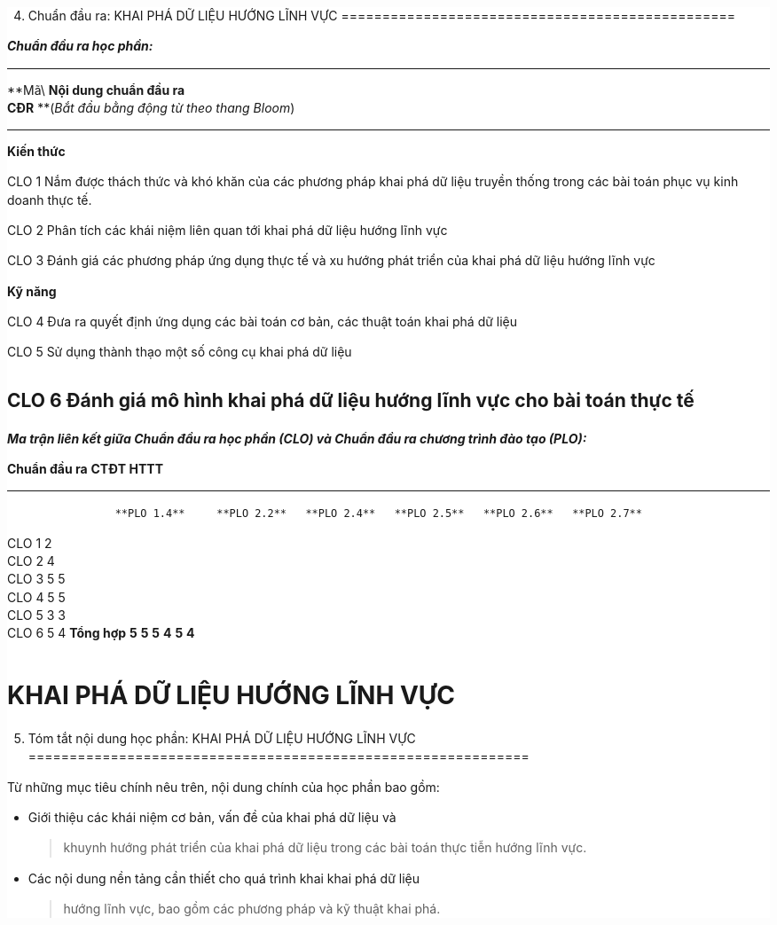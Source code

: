 4. Chuẩn đầu ra: KHAI PHÁ DỮ LIỆU HƯỚNG LĨNH VỰC
================================================

***Chuẩn đầu ra học phần:***

  --------------------------------------------------------------------------------------------------------------------------------------------------
  **Mã\           **Nội dung chuẩn đầu ra\
  CĐR**           **(*Bắt đầu bằng động từ theo thang Bloom*)
  --------------- ----------------------------------------------------------------------------------------------------------------------------------
  **Kiến thức**   

  CLO 1           Nắm được thách thức và khó khăn của các phương pháp khai phá dữ liệu truyền thống trong các bài toán phục vụ kinh doanh thực tế.

  CLO 2           Phân tích các khái niệm liên quan tới khai phá dữ liệu hướng lĩnh vực

  CLO 3           Đánh giá các phương pháp ứng dụng thực tế và xu hướng phát triển của khai phá dữ liệu hướng lĩnh vực

  **Kỹ năng**     

  CLO 4           Đưa ra quyết định ứng dụng các bài toán cơ bản, các thuật toán khai phá dữ liệu

  CLO 5           Sử dụng thành thạo một số công cụ khai phá dữ liệu

  CLO 6           Đánh giá mô hình khai phá dữ liệu hướng lĩnh vực cho bài toán thực tế
  --------------------------------------------------------------------------------------------------------------------------------------------------

***Ma trận liên kết giữa Chuẩn đầu ra học phần (CLO) và Chuẩn đầu ra
chương trình đào tạo (PLO):***

  **Chuẩn đầu ra**   **CTĐT HTTT**                                                           
  ------------------ --------------- ------------- ------------- ------------- ------------- -------------
                     **PLO 1.4**     **PLO 2.2**   **PLO 2.4**   **PLO 2.5**   **PLO 2.6**   **PLO 2.7**
  CLO 1              2                                                                       
  CLO 2              4                                                                       
  CLO 3              5                             5                                         
  CLO 4                              5                                         5             
  CLO 5                              3                           3                           
  CLO 6                                            5                                         4
  **Tổng hợp**       **5**           **5**         **5**         **4**         **5**         **4**

 KHAI PHÁ DỮ LIỆU HƯỚNG LĨNH VỰC
===============================

5. Tóm tắt nội dung học phần: KHAI PHÁ DỮ LIỆU HƯỚNG LĨNH VỰC
=============================================================

Từ những mục tiêu chính nêu trên, nội dung chính của học phần bao gồm:

-   Giới thiệu các khái niệm cơ bản, vấn đề của khai phá dữ liệu và
    > khuynh hướng phát triển của khai phá dữ liệu trong các bài toán
    > thực tiễn hướng lĩnh vực.

-   Các nội dung nền tảng cần thiết cho quá trình khai khai phá dữ liệu
    > hướng lĩnh vực, bao gồm các phương pháp và kỹ thuật khai phá.
